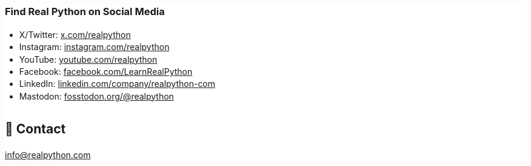 ### Find Real Python on Social Media

- X/Twitter: [x.com/realpython](https://x.com/realpython)
- Instagram: [instagram.com/realpython](https://instagram.com/realpython)
- YouTube: [youtube.com/realpython](https://youtube.com/realpython)
- Facebook: [facebook.com/LearnRealPython](https://facebook.com/LearnRealPython)
- LinkedIn: [linkedin.com/company/realpython-com](https://linkedin.com/company/realpython-com)
- Mastodon: [fosstodon.org/@realpython](https://fosstodon.org/@realpython)

## 💬 Contact

[info@realpython.com](mailto:info@realpython.com)

